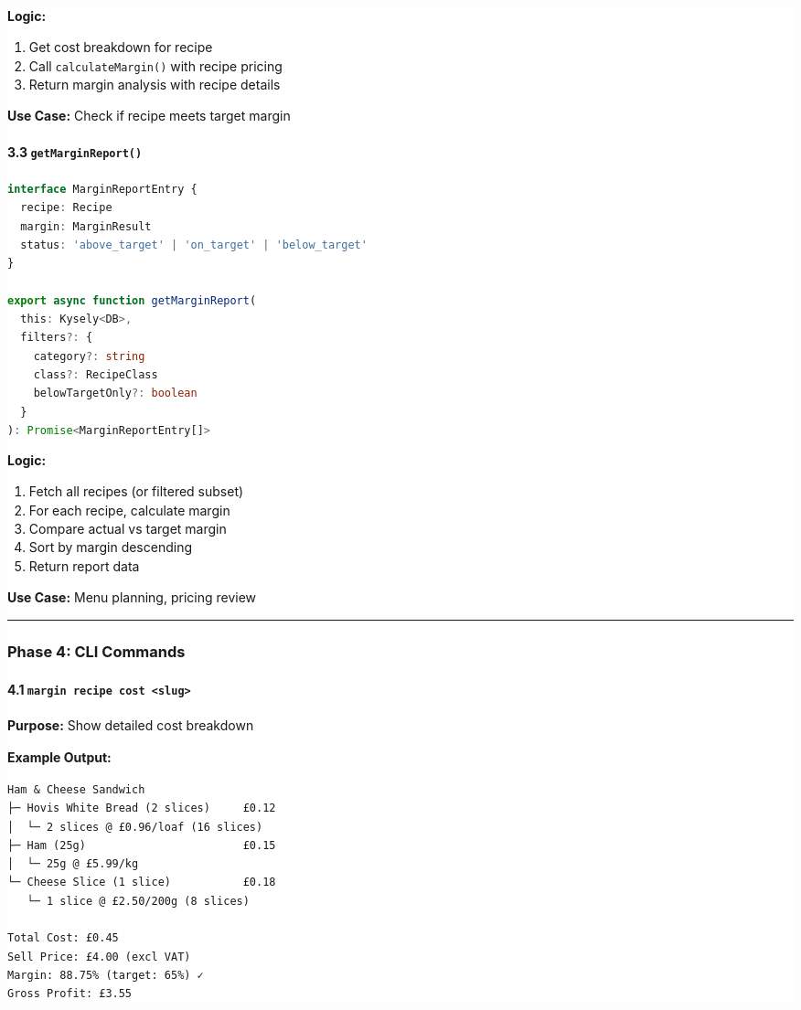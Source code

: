 **Logic:**

1. Get cost breakdown for recipe
2. Call `calculateMargin()` with recipe pricing
3. Return margin analysis with recipe details

**Use Case:** Check if recipe meets target margin

#### 3.3 `getMarginReport()`

```typescript
interface MarginReportEntry {
  recipe: Recipe
  margin: MarginResult
  status: 'above_target' | 'on_target' | 'below_target'
}

export async function getMarginReport(
  this: Kysely<DB>,
  filters?: {
    category?: string
    class?: RecipeClass
    belowTargetOnly?: boolean
  }
): Promise<MarginReportEntry[]>
```

**Logic:**

1. Fetch all recipes (or filtered subset)
2. For each recipe, calculate margin
3. Compare actual vs target margin
4. Sort by margin descending
5. Return report data

**Use Case:** Menu planning, pricing review

---

### Phase 4: CLI Commands

#### 4.1 `margin recipe cost <slug>`

**Purpose:** Show detailed cost breakdown

**Example Output:**

```
Ham & Cheese Sandwich
├─ Hovis White Bread (2 slices)     £0.12
│  └─ 2 slices @ £0.96/loaf (16 slices)
├─ Ham (25g)                        £0.15
│  └─ 25g @ £5.99/kg
└─ Cheese Slice (1 slice)           £0.18
   └─ 1 slice @ £2.50/200g (8 slices)

Total Cost: £0.45
Sell Price: £4.00 (excl VAT)
Margin: 88.75% (target: 65%) ✓
Gross Profit: £3.55
```
